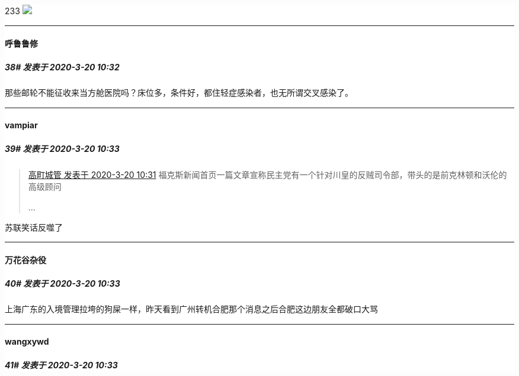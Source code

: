 


233
<img src="http://wx2.sinaimg.cn/large/006v119zgy1gd06fhng7nj30ol085q3e.jpg" referrerpolicy="no-referrer">







-----

####  呼鲁鲁修  
##### 38#       发表于 2020-3-20 10:32




那些邮轮不能征收来当方舱医院吗？床位多，条件好，都住轻症感染者，也无所谓交叉感染了。







-----

####  vampiar  
##### 39#       发表于 2020-3-20 10:33



<blockquote><a href="httphttps://bbs.saraba1st.com/2b/forum.php?mod=redirect&amp;goto=findpost&amp;pid=46808887&amp;ptid=1919856" target="_blank">高町城管 发表于 2020-3-20 10:31</a>
福克斯新闻首页一篇文章宣称民主党有一个针对川皇的反贼司令部，带头的是前克林顿和沃伦的高级顾问

 ...</blockquote>
苏联笑话反噬了







-----

####  万花谷杂役  
##### 40#       发表于 2020-3-20 10:33




上海广东的入境管理拉垮的狗屎一样，昨天看到广州转机合肥那个消息之后合肥这边朋友全都破口大骂







-----

####  wangxywd  
##### 41#       发表于 2020-3-20 10:33
